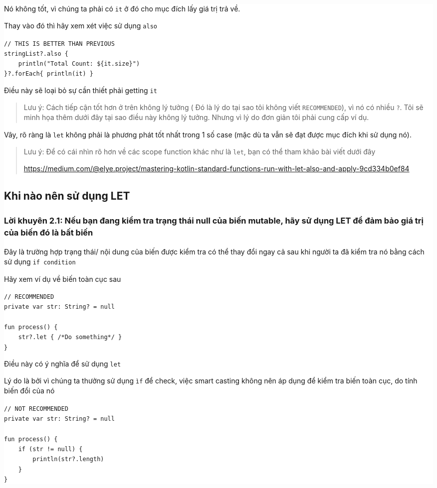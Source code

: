 Nó không tốt, vì chúng ta phải có `it` ở đó cho mục đích lấy giá trị trả về.

Thay vào đó thì hãy xem xét việc sử dụng `also`

```
// THIS IS BETTER THAN PREVIOUS
stringList?.also {
    println("Total Count: ${it.size}")
}?.forEach{ println(it) }
```

Điều này sẽ loại bỏ sự cần thiết phải getting `it`

> Lưu ý: Cách tiếp cận tốt hơn ở trên không lý tưởng ( Đó là lý do tại sao tôi không viết `RECOMMENDED`),  vì nó có nhiều `?`. Tôi sẽ minh họa thêm dưới đây tại sao điều này không lý tưởng. Nhưng vì lý do đơn giản tôi phải cung cấp ví dụ.

Vây, rõ ràng là `let` không phải là phương phát tốt nhất trong 1 số case (mặc dù ta vẫn sẽ đạt được mục đích khi sử dụng nó).

> Lưu ý: Để có cái nhìn rõ hơn về các scope function khác như là `let`, bạn có thể tham khảo bài viết dưới đây
> 
> https://medium.com/@elye.project/mastering-kotlin-standard-functions-run-with-let-also-and-apply-9cd334b0ef84

## Khi nào nên sử dụng LET

### Lời khuyên 2.1: Nếu bạn đang kiểm tra trạng thái null của biến mutable, hãy sử dụng LET để đảm bảo giá trị của biến đó là bất biến

Đây là trường hợp trạng thái/ nội dung của biến được kiểm tra có thể thay đổi ngay cả sau khi người ta đã kiểm tra nó bằng cách sử dụng `if condition`

Hãy xem ví dụ về biến toàn cục sau

```
// RECOMMENDED
private var str: String? = null

fun process() {
    str?.let { /*Do something*/ }
}
```


Điều này có ý nghĩa để sử dụng `let`

Lý do là bởi vì chúng ta thưởng sử dụng `ìf` để check, việc smart casting không nên áp dụng để kiểm tra biến toàn cục, do tính biến đổi của nó

```
// NOT RECOMMENDED
private var str: String? = null

fun process() {
    if (str != null) {
        println(str?.length)
    }
}
```
